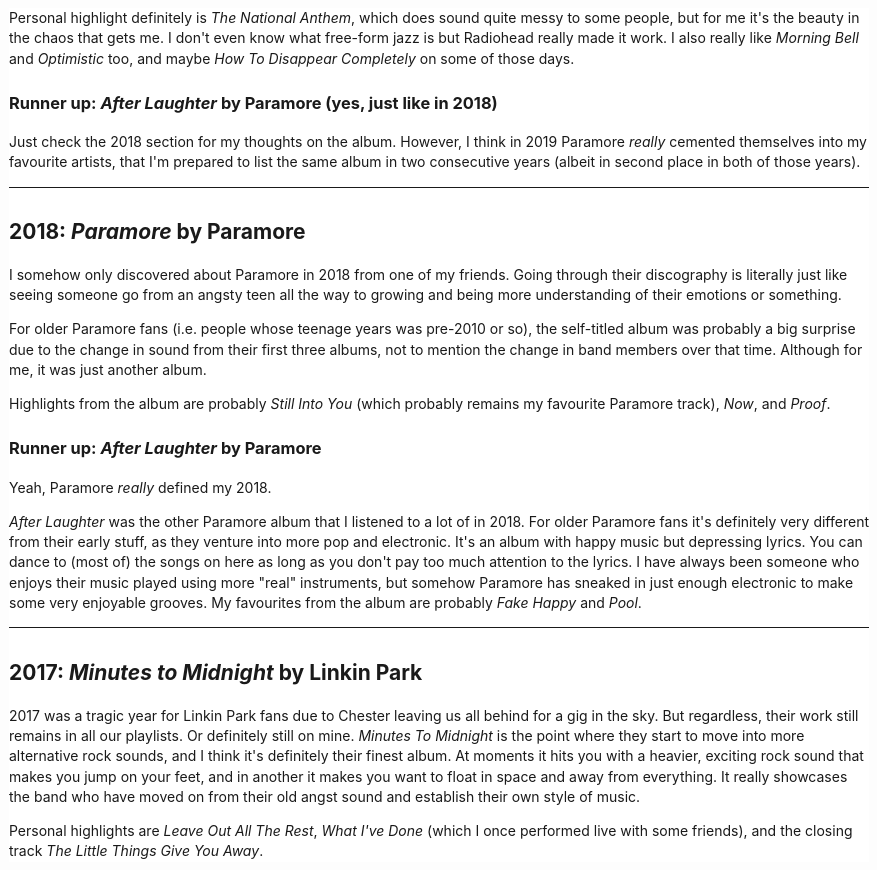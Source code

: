 Personal highlight definitely is _The National Anthem_, which does sound quite messy to some people, but for me it's the beauty in the chaos that gets me. I don't even know what free-form jazz is but Radiohead really made it work. I also really like _Morning Bell_ and _Optimistic_ too, and maybe _How To Disappear Completely_ on some of those days.

### Runner up: _After Laughter_ by Paramore (yes, just like in 2018)

Just check the 2018 section for my thoughts on the album. However, I think in 2019 Paramore _really_ cemented themselves into my favourite artists, that I'm prepared to list the same album in two consecutive years (albeit in second place in both of those years).

---

## 2018: _Paramore_ by Paramore

I somehow only discovered about Paramore in 2018 from one of my friends. Going through their discography is literally just like seeing someone go from an angsty teen all the way to growing and being more understanding of their emotions or something.

For older Paramore fans (i.e. people whose teenage years was pre-2010 or so), the self-titled album was probably a big surprise due to the change in sound from their first three albums, not to mention the change in band members over that time. Although for me, it was just another album.

Highlights from the album are probably _Still Into You_ (which probably remains my favourite Paramore track), _Now_, and _Proof_.

### Runner up: _After Laughter_ by Paramore

Yeah, Paramore _really_ defined my 2018.

_After Laughter_ was the other Paramore album that I listened to a lot of in 2018. For older Paramore fans it's definitely very different from their early stuff, as they venture into more pop and electronic. It's an album with happy music but depressing lyrics. You can dance to (most of) the songs on here as long as you don't pay too much attention to the lyrics. I have always been someone who enjoys their music played using more "real" instruments, but somehow Paramore has sneaked in just enough electronic to make some very enjoyable grooves. My favourites from the album are probably _Fake Happy_ and _Pool_.

---

## 2017: _Minutes to Midnight_ by Linkin Park

2017 was a tragic year for Linkin Park fans due to Chester leaving us all behind for a gig in the sky. But regardless, their work still remains in all our playlists. Or definitely still on mine. _Minutes To Midnight_ is the point where they start to move into more alternative rock sounds, and I think it's definitely their finest album. At moments it hits you with a heavier, exciting rock sound that makes you jump on your feet, and in another it makes you want to float in space and away from everything. It really showcases the band who have moved on from their old angst sound and establish their own style of music.

Personal highlights are _Leave Out All The Rest_, _What I've Done_ (which I once performed live with some friends), and the closing track _The Little Things Give You Away_.
